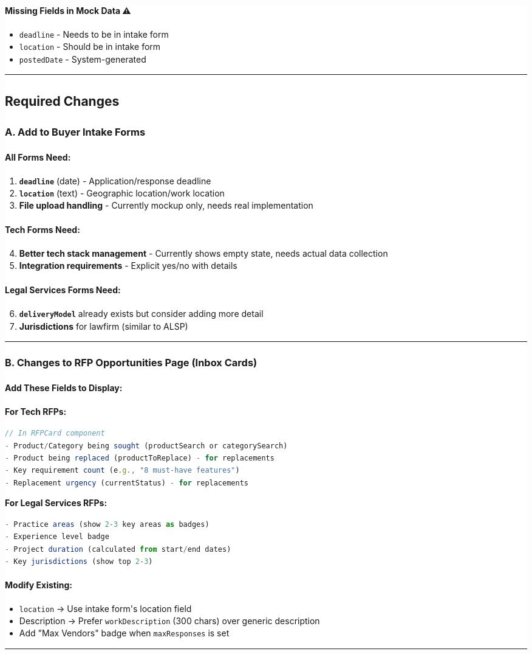 #### Missing Fields in Mock Data ⚠️
- `deadline` - Needs to be in intake form
- `location` - Should be in intake form
- `postedDate` - System-generated

---

## Required Changes

### A. Add to Buyer Intake Forms

#### All Forms Need:
1. **`deadline`** (date) - Application/response deadline
2. **`location`** (text) - Geographic location/work location
3. **File upload handling** - Currently mockup only, needs real implementation

#### Tech Forms Need:
4. **Better tech stack management** - Currently shows empty state, needs actual data collection
5. **Integration requirements** - Explicit yes/no with details

#### Legal Services Forms Need:
6. **`deliveryModel`** already exists but consider adding more detail
7. **Jurisdictions** for lawfirm (similar to ALSP)

---

### B. Changes to RFP Opportunities Page (Inbox Cards)

#### Add These Fields to Display:

**For Tech RFPs:**
```javascript
// In RFPCard component
- Product/Category being sought (productSearch or categorySearch)
- Product being replaced (productToReplace) - for replacements
- Key requirement count (e.g., "8 must-have features")
- Replacement urgency (currentStatus) - for replacements
```

**For Legal Services RFPs:**
```javascript
- Practice areas (show 2-3 key areas as badges)
- Experience level badge
- Project duration (calculated from start/end dates)
- Key jurisdictions (show top 2-3)
```

#### Modify Existing:
- `location` → Use intake form's location field
- Description → Prefer `workDescription` (300 chars) over generic description
- Add "Max Vendors" badge when `maxResponses` is set

---